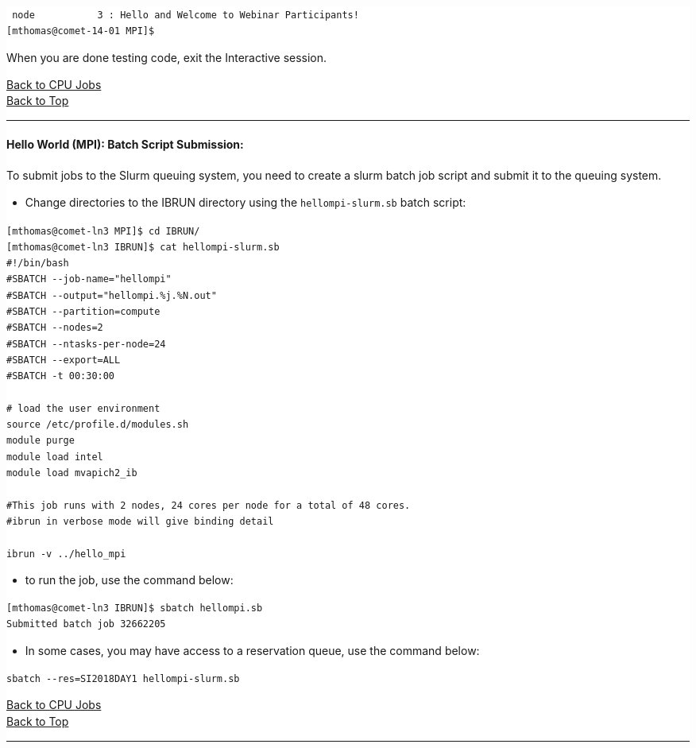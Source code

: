 ```
 node           3 : Hello and Welcome to Webinar Participants!
[mthomas@comet-14-01 MPI]$
```

When you are done testing code, exit the Interactive session.

[Back to CPU Jobs](#comp-and-run-cpu-jobs) <br>
[Back to Top](#top)
<hr>

#### Hello World (MPI): Batch Script Submission:  <a name="hello-world-mpi-batch-submit"></a>
To submit jobs to the Slurm queuing system, you need to create a slurm batch job script and
submit it to the queuing system.

* Change directories to the IBRUN directory using the `hellompi-slurm.sb` batch script:

```
[mthomas@comet-ln3 MPI]$ cd IBRUN/
[mthomas@comet-ln3 IBRUN]$ cat hellompi-slurm.sb
#!/bin/bash
#SBATCH --job-name="hellompi"
#SBATCH --output="hellompi.%j.%N.out"
#SBATCH --partition=compute
#SBATCH --nodes=2
#SBATCH --ntasks-per-node=24
#SBATCH --export=ALL
#SBATCH -t 00:30:00

# load the user environment
source /etc/profile.d/modules.sh
module purge
module load intel
module load mvapich2_ib

#This job runs with 2 nodes, 24 cores per node for a total of 48 cores.
#ibrun in verbose mode will give binding detail

ibrun -v ../hello_mpi

```
* to run the job, use the command below:
```
[mthomas@comet-ln3 IBRUN]$ sbatch hellompi.sb
Submitted batch job 32662205
```
* In some cases, you may have access to a reservation queue, use the command below:
```    
sbatch --res=SI2018DAY1 hellompi-slurm.sb
```

[Back to CPU Jobs](#comp-and-run-cpu-jobs) <br>
[Back to Top](#top)
<hr>
